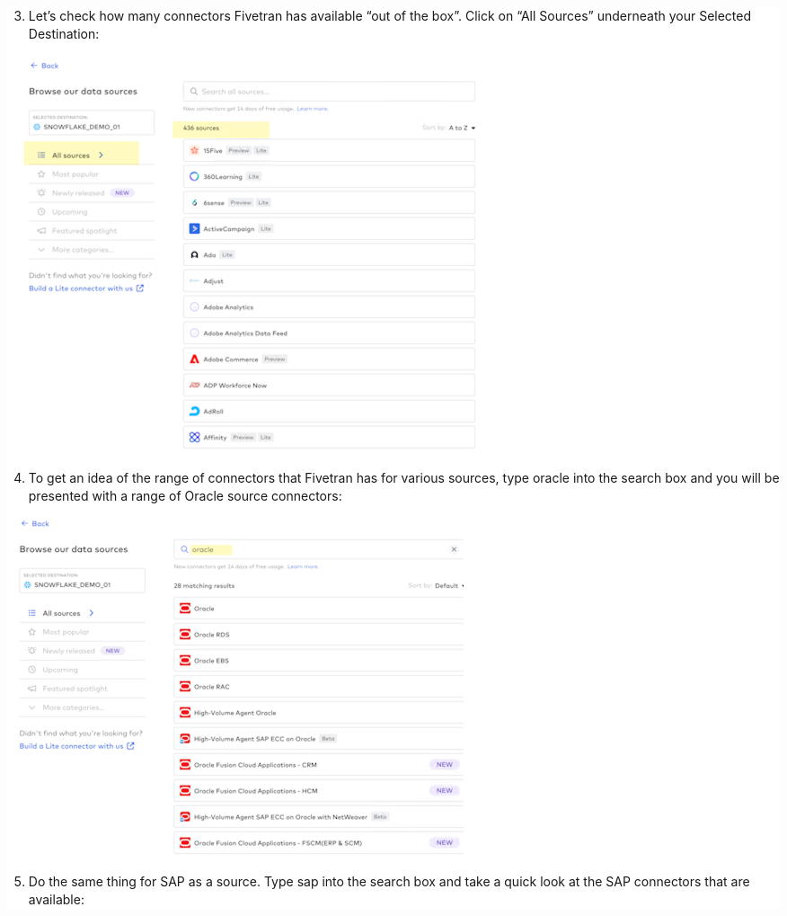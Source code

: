 3.  Let’s check how many connectors Fivetran has available “out of the box”. Click on “All Sources” underneath your Selected Destination:

![BrowseAllSources](assets/BrowseAllSources.png)

4.  To get an idea of the range of connectors that Fivetran has for various sources, type oracle into the search box and you will be presented with a range of Oracle source connectors:

![OracleConnectors](assets/OracleConnectors.png)

5.  Do the same thing for SAP as a source. Type sap into the search box and take a quick look at the SAP connectors that are available:
